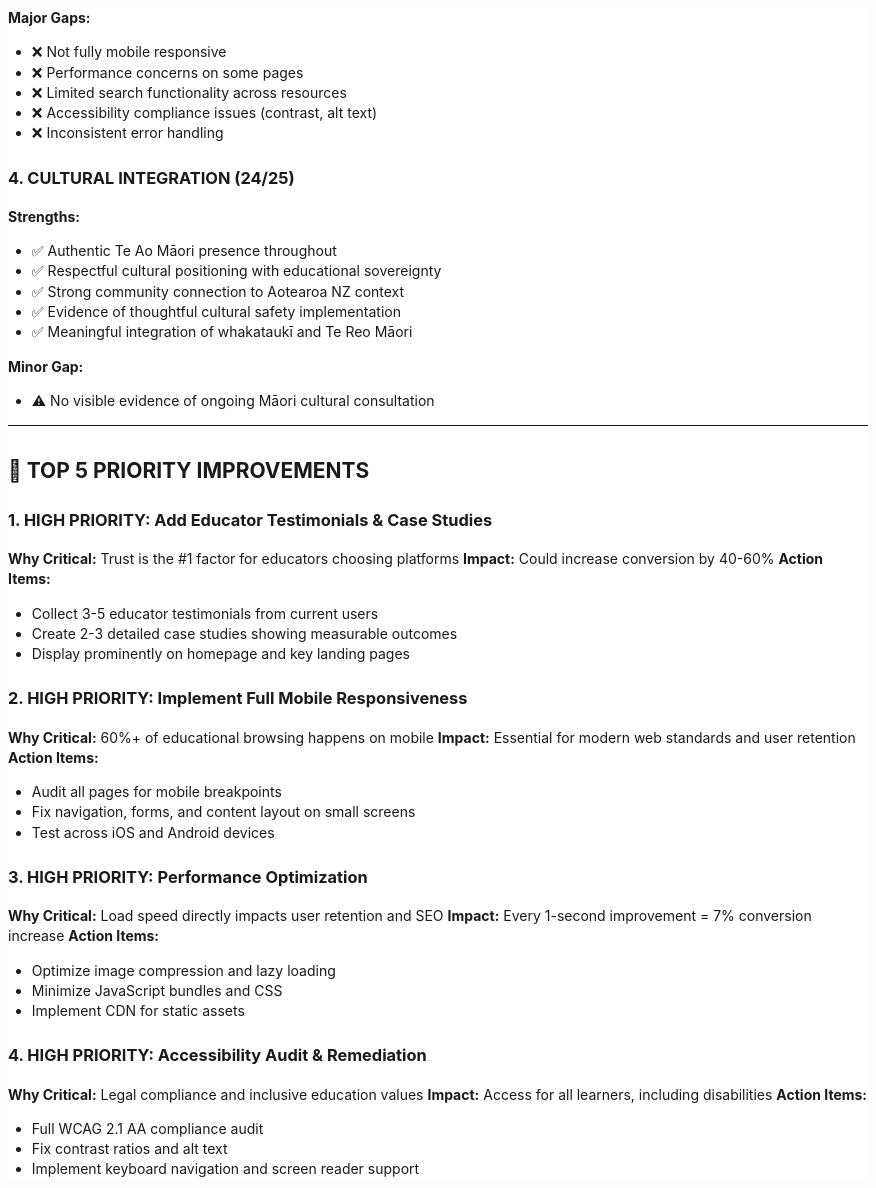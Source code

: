 **Major Gaps:**
- ❌ Not fully mobile responsive
- ❌ Performance concerns on some pages
- ❌ Limited search functionality across resources
- ❌ Accessibility compliance issues (contrast, alt text)
- ❌ Inconsistent error handling

### **4. CULTURAL INTEGRATION (24/25)**
**Strengths:**
- ✅ Authentic Te Ao Māori presence throughout
- ✅ Respectful cultural positioning with educational sovereignty
- ✅ Strong community connection to Aotearoa NZ context
- ✅ Evidence of thoughtful cultural safety implementation
- ✅ Meaningful integration of whakataukī and Te Reo Māori

**Minor Gap:**
- ⚠️ No visible evidence of ongoing Māori cultural consultation

---

## 🚨 **TOP 5 PRIORITY IMPROVEMENTS**

### **1. HIGH PRIORITY: Add Educator Testimonials & Case Studies**
**Why Critical:** Trust is the #1 factor for educators choosing platforms
**Impact:** Could increase conversion by 40-60%
**Action Items:**
- Collect 3-5 educator testimonials from current users
- Create 2-3 detailed case studies showing measurable outcomes
- Display prominently on homepage and key landing pages

### **2. HIGH PRIORITY: Implement Full Mobile Responsiveness**
**Why Critical:** 60%+ of educational browsing happens on mobile
**Impact:** Essential for modern web standards and user retention
**Action Items:**
- Audit all pages for mobile breakpoints
- Fix navigation, forms, and content layout on small screens
- Test across iOS and Android devices

### **3. HIGH PRIORITY: Performance Optimization**
**Why Critical:** Load speed directly impacts user retention and SEO
**Impact:** Every 1-second improvement = 7% conversion increase
**Action Items:**
- Optimize image compression and lazy loading
- Minimize JavaScript bundles and CSS
- Implement CDN for static assets

### **4. HIGH PRIORITY: Accessibility Audit & Remediation**
**Why Critical:** Legal compliance and inclusive education values
**Impact:** Access for all learners, including disabilities
**Action Items:**
- Full WCAG 2.1 AA compliance audit
- Fix contrast ratios and alt text
- Implement keyboard navigation and screen reader support
